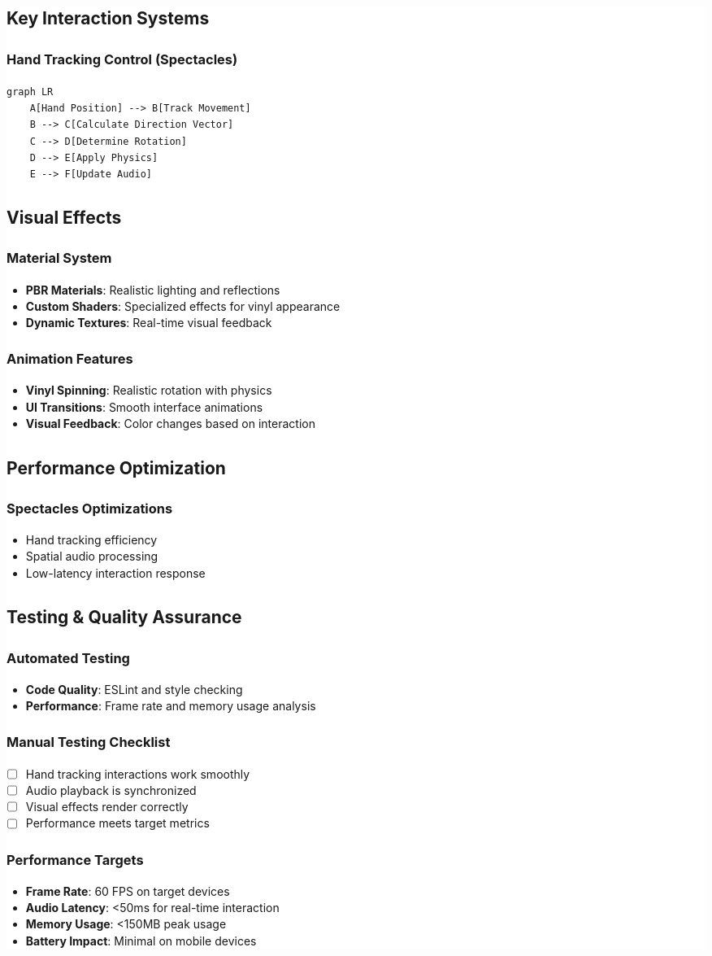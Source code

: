 ## Key Interaction Systems

### Hand Tracking Control (Spectacles)
```mermaid
graph LR
    A[Hand Position] --> B[Track Movement]
    B --> C[Calculate Direction Vector]
    C --> D[Determine Rotation]
    D --> E[Apply Physics]
    E --> F[Update Audio]
```

## Visual Effects

### Material System
- **PBR Materials**: Realistic lighting and reflections
- **Custom Shaders**: Specialized effects for vinyl appearance
- **Dynamic Textures**: Real-time visual feedback

### Animation Features
- **Vinyl Spinning**: Realistic rotation with physics
- **UI Transitions**: Smooth interface animations
- **Visual Feedback**: Color changes based on interaction

## Performance Optimization

### Spectacles Optimizations  
- Hand tracking efficiency
- Spatial audio processing
- Low-latency interaction response

## Testing & Quality Assurance

### Automated Testing
- **Code Quality**: ESLint and style checking
- **Performance**: Frame rate and memory usage analysis

### Manual Testing Checklist
- [ ] Hand tracking interactions work smoothly
- [ ] Audio playback is synchronized
- [ ] Visual effects render correctly
- [ ] Performance meets target metrics

### Performance Targets
- **Frame Rate**: 60 FPS on target devices
- **Audio Latency**: <50ms for real-time interaction
- **Memory Usage**: <150MB peak usage
- **Battery Impact**: Minimal on mobile devices
